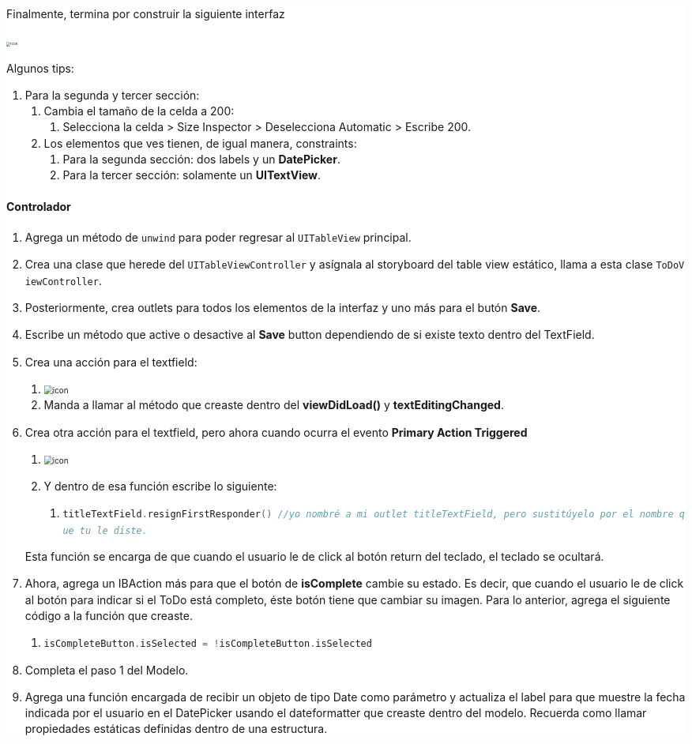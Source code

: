 Finalmente, termina por construir la siguiente interfaz

<img src="images/im23.png" alt="icon" style="zoom:33%;" />

Algunos tips:

1. Para la segunda y tercer sección:
   1. Cambia el tamaño de la celda a 200:
      1. Selecciona la celda > Size Inspector > Deselecciona Automatic > Escribe 200. 
   2. Los elementos que ves tienen, de igual manera, constraints:
      1. Para la segunda sección: dos labels y un **DatePicker**.
      2. Para la tercer sección: solamente un **UITextView**.

#### Controlador

1. Agrega un método de ```unwind``` para poder regresar al ```UITableView``` principal.

2. Crea una clase que herede del ```UITableViewController``` y asígnala al storyboard del table view estático, llama a esta clase ```ToDoViewController```. 

3. Posteriormente, crea outlets para todos los elementos de la interfaz y uno más para el butón **Save**. 

4. Escribe un método que active o desactive al **Save** button dependiendo de si existe texto dentro del TextField. 

5. Crea una acción para el textfield:

   1. <img src="images/im24.png" alt="icon" style="zoom:70%;" />
   2. Manda a llamar al método que creaste dentro del **viewDidLoad()** y **textEditingChanged**.

6. Crea otra acción para el textfield, pero ahora cuando ocurra el evento **Primary Action Triggered**

   1. <img src="images/im25.png" alt="icon" style="zoom:70%;" />

   2. Y dentro de esa función escribe lo siguiente: 

      1. ```swift
         titleTextField.resignFirstResponder() //yo nombré a mi outlet titleTextField, pero sustitúyelo por el nombre que tu le diste. 
         ```

   Esta función se encarga de que cuando el usuario le de click al botón return del teclado, el teclado se ocultará.

7. Ahora, agrega un IBAction más para que el botón de **isComplete** cambie su estado. Es decir, que cuando el usuario le de click al botón para indicar si el ToDo está completo, éste botón tiene que cambiar su imagen. Para lo anterior, agrega el siguiente código a la función que creaste. 

   1. ```swift
      isCompleteButton.isSelected = !isCompleteButton.isSelected
      ```

8. Completa el paso 1 del Modelo. 

9. Agrega una función encargada de recibir un objeto de tipo Date como parámetro y actualiza el label para que muestre la fecha indicada por el usuario en el DatePicker usando el dateformatter que creaste dentro del modelo. Recuerda como llamar propiedades estáticas definidas dentro de una estructura. 
